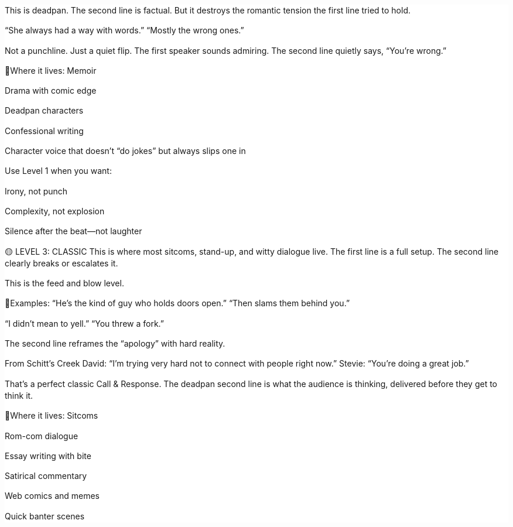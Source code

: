 This is deadpan. The second line is factual. But it destroys the romantic tension the first line tried to hold.

“She always had a way with words.”
“Mostly the wrong ones.”

Not a punchline. Just a quiet flip. The first speaker sounds admiring. The second line quietly says, “You’re wrong.”

🔸Where it lives:
Memoir

Drama with comic edge

Deadpan characters

Confessional writing

Character voice that doesn’t “do jokes” but always slips one in

Use Level 1 when you want:

Irony, not punch

Complexity, not explosion

Silence after the beat—not laughter

🟡 LEVEL 3: CLASSIC
This is where most sitcoms, stand-up, and witty dialogue live.
The first line is a full setup. The second line clearly breaks or escalates it.

This is the feed and blow level.

🔸Examples:
“He’s the kind of guy who holds doors open.”
“Then slams them behind you.”

“I didn’t mean to yell.”
“You threw a fork.”

The second line reframes the “apology” with hard reality.

From Schitt’s Creek
David: “I’m trying very hard not to connect with people right now.”
Stevie: “You’re doing a great job.”

That’s a perfect classic Call & Response.
The deadpan second line is what the audience is thinking, delivered before they get to think it.

🔸Where it lives:
Sitcoms

Rom-com dialogue

Essay writing with bite

Satirical commentary

Web comics and memes

Quick banter scenes
